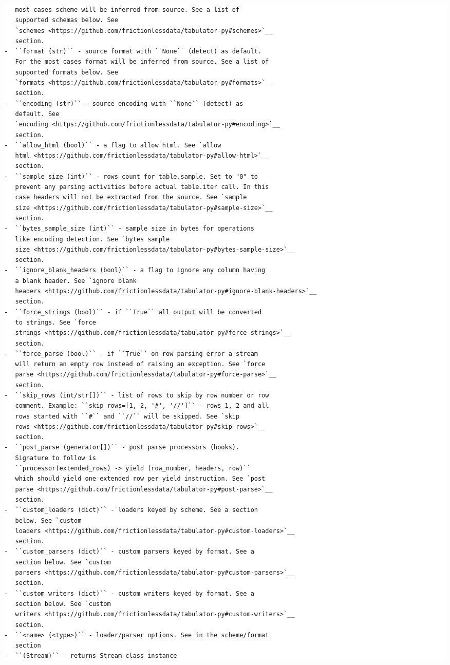 ~~~~~~~~~~~~
   most cases scheme will be inferred from source. See a list of
   supported schemas below. See
   `schemes <https://github.com/frictionlessdata/tabulator-py#schemes>`__
   section.
-  ``format (str)`` - source format with ``None`` (detect) as default.
   For the most cases format will be inferred from source. See a list of
   supported formats below. See
   `formats <https://github.com/frictionlessdata/tabulator-py#formats>`__
   section.
-  ``encoding (str)`` - source encoding with ``None`` (detect) as
   default. See
   `encoding <https://github.com/frictionlessdata/tabulator-py#encoding>`__
   section.
-  ``allow_html (bool)`` - a flag to allow html. See `allow
   html <https://github.com/frictionlessdata/tabulator-py#allow-html>`__
   section.
-  ``sample_size (int)`` - rows count for table.sample. Set to "0" to
   prevent any parsing activities before actual table.iter call. In this
   case headers will not be extracted from the source. See `sample
   size <https://github.com/frictionlessdata/tabulator-py#sample-size>`__
   section.
-  ``bytes_sample_size (int)`` - sample size in bytes for operations
   like encoding detection. See `bytes sample
   size <https://github.com/frictionlessdata/tabulator-py#bytes-sample-size>`__
   section.
-  ``ignore_blank_headers (bool)`` - a flag to ignore any column having
   a blank header. See `ignore blank
   headers <https://github.com/frictionlessdata/tabulator-py#ignore-blank-headers>`__
   section.
-  ``force_strings (bool)`` - if ``True`` all output will be converted
   to strings. See `force
   strings <https://github.com/frictionlessdata/tabulator-py#force-strings>`__
   section.
-  ``force_parse (bool)`` - if ``True`` on row parsing error a stream
   will return an empty row instead of raising an exception. See `force
   parse <https://github.com/frictionlessdata/tabulator-py#force-parse>`__
   section.
-  ``skip_rows (int/str[])`` - list of rows to skip by row number or row
   comment. Example: ``skip_rows=[1, 2, '#', '//']`` - rows 1, 2 and all
   rows started with ``#`` and ``//`` will be skipped. See `skip
   rows <https://github.com/frictionlessdata/tabulator-py#skip-rows>`__
   section.
-  ``post_parse (generator[])`` - post parse processors (hooks).
   Signature to follow is
   ``processor(extended_rows) -> yield (row_number, headers, row)``
   which should yield one extended row per yield instruction. See `post
   parse <https://github.com/frictionlessdata/tabulator-py#post-parse>`__
   section.
-  ``custom_loaders (dict)`` - loaders keyed by scheme. See a section
   below. See `custom
   loaders <https://github.com/frictionlessdata/tabulator-py#custom-loaders>`__
   section.
-  ``custom_parsers (dict)`` - custom parsers keyed by format. See a
   section below. See `custom
   parsers <https://github.com/frictionlessdata/tabulator-py#custom-parsers>`__
   section.
-  ``custom_writers (dict)`` - custom writers keyed by format. See a
   section below. See `custom
   writers <https://github.com/frictionlessdata/tabulator-py#custom-writers>`__
   section.
-  ``<name> (<type>)`` - loader/parser options. See in the scheme/format
   section
-  ``(Stream)`` - returns Stream class instance
~~~~~~~~~~~~